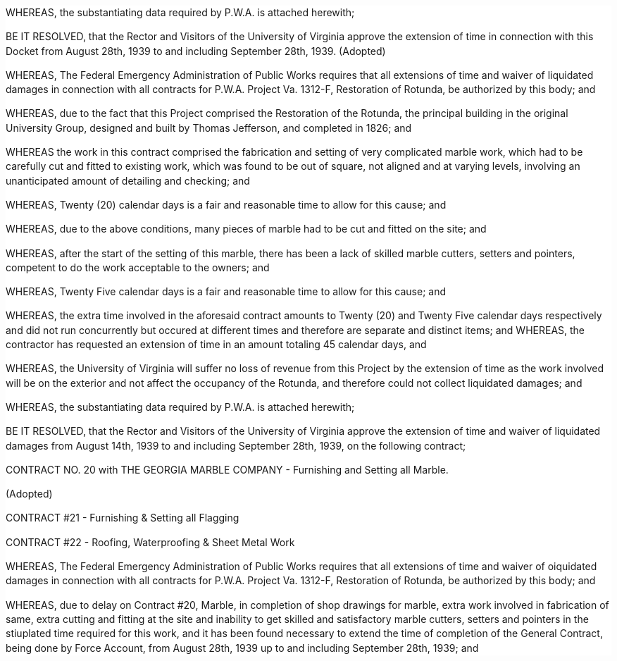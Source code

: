 WHEREAS, the substantiating data required by P.W.A. is attached herewith;

BE IT RESOLVED, that the Rector and Visitors of the University of Virginia approve the extension of time in connection with this Docket from August 28th, 1939 to and including September 28th, 1939. (Adopted)

WHEREAS, The Federal Emergency Administration of Public Works requires that all extensions of time and waiver of liquidated damages in connection with all contracts for P.W.A. Project Va. 1312-F, Restoration of Rotunda, be authorized by this body; and

WHEREAS, due to the fact that this Project comprised the Restoration of the Rotunda, the principal building in the original University Group, designed and built by Thomas Jefferson, and completed in 1826; and

WHEREAS the work in this contract comprised the fabrication and setting of very complicated marble work, which had to be carefully cut and fitted to existing work, which was found to be out of square, not aligned and at varying levels, involving an unanticipated amount of detailing and checking; and

WHEREAS, Twenty (20) calendar days is a fair and reasonable time to allow for this cause; and

WHEREAS, due to the above conditions, many pieces of marble had to be cut and fitted on the site; and

WHEREAS, after the start of the setting of this marble, there has been a lack of skilled marble cutters, setters and pointers, competent to do the work acceptable to the owners; and

WHEREAS, Twenty Five calendar days is a fair and reasonable time to allow for this cause; and

WHEREAS, the extra time involved in the aforesaid contract amounts to Twenty (20) and Twenty Five calendar days respectively and did not run concurrently but occured at different times and therefore are separate and distinct items; and WHEREAS, the contractor has requested an extension of time in an amount totaling 45 calendar days, and

WHEREAS, the University of Virginia will suffer no loss of revenue from this Project by the extension of time as the work involved will be on the exterior and not affect the occupancy of the Rotunda, and therefore could not collect liquidated damages; and

WHEREAS, the substantiating data required by P.W.A. is attached herewith;

BE IT RESOLVED, that the Rector and Visitors of the University of Virginia approve the extension of time and waiver of liquidated damages from August 14th, 1939 to and including September 28th, 1939, on the following contract;

CONTRACT NO. 20 with THE GEORGIA MARBLE COMPANY - Furnishing and Setting all Marble.

(Adopted)

CONTRACT #21 - Furnishing & Setting all Flagging

CONTRACT #22 - Roofing, Waterproofing & Sheet Metal Work

WHEREAS, The Federal Emergency Administration of Public Works requires that all extensions of time and waiver of oiquidated damages in connection with all contracts for P.W.A. Project Va. 1312-F, Restoration of Rotunda, be authorized by this body; and

WHEREAS, due to delay on Contract #20, Marble, in completion of shop drawings for marble, extra work involved in fabrication of same, extra cutting and fitting at the site and inability to get skilled and satisfactory marble cutters, setters and pointers in the stiuplated time required for this work, and it has been found necessary to extend the time of completion of the General Contract, being done by Force Account, from August 28th, 1939 up to and including September 28th, 1939; and
